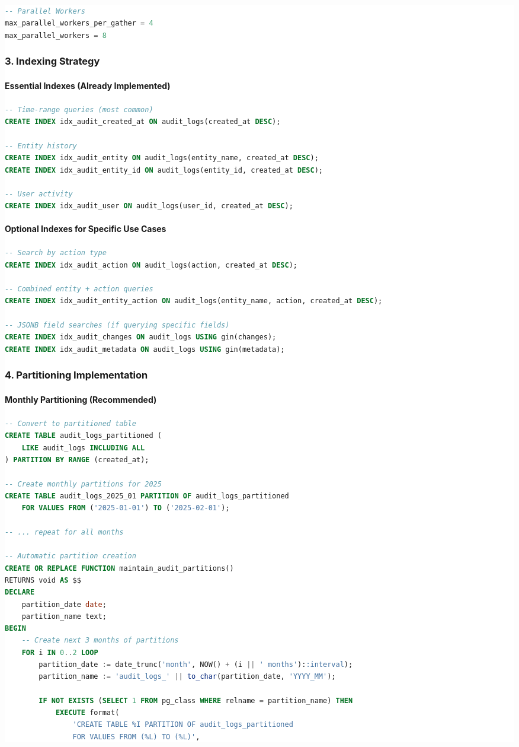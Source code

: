 ```sql
-- Parallel Workers
max_parallel_workers_per_gather = 4
max_parallel_workers = 8
```

### 3. Indexing Strategy

#### Essential Indexes (Already Implemented)
```sql
-- Time-range queries (most common)
CREATE INDEX idx_audit_created_at ON audit_logs(created_at DESC);

-- Entity history
CREATE INDEX idx_audit_entity ON audit_logs(entity_name, created_at DESC);
CREATE INDEX idx_audit_entity_id ON audit_logs(entity_id, created_at DESC);

-- User activity
CREATE INDEX idx_audit_user ON audit_logs(user_id, created_at DESC);
```

#### Optional Indexes for Specific Use Cases
```sql
-- Search by action type
CREATE INDEX idx_audit_action ON audit_logs(action, created_at DESC);

-- Combined entity + action queries
CREATE INDEX idx_audit_entity_action ON audit_logs(entity_name, action, created_at DESC);

-- JSONB field searches (if querying specific fields)
CREATE INDEX idx_audit_changes ON audit_logs USING gin(changes);
CREATE INDEX idx_audit_metadata ON audit_logs USING gin(metadata);
```

### 4. Partitioning Implementation

#### Monthly Partitioning (Recommended)
```sql
-- Convert to partitioned table
CREATE TABLE audit_logs_partitioned (
    LIKE audit_logs INCLUDING ALL
) PARTITION BY RANGE (created_at);

-- Create monthly partitions for 2025
CREATE TABLE audit_logs_2025_01 PARTITION OF audit_logs_partitioned
    FOR VALUES FROM ('2025-01-01') TO ('2025-02-01');

-- ... repeat for all months

-- Automatic partition creation
CREATE OR REPLACE FUNCTION maintain_audit_partitions()
RETURNS void AS $$
DECLARE
    partition_date date;
    partition_name text;
BEGIN
    -- Create next 3 months of partitions
    FOR i IN 0..2 LOOP
        partition_date := date_trunc('month', NOW() + (i || ' months')::interval);
        partition_name := 'audit_logs_' || to_char(partition_date, 'YYYY_MM');

        IF NOT EXISTS (SELECT 1 FROM pg_class WHERE relname = partition_name) THEN
            EXECUTE format(
                'CREATE TABLE %I PARTITION OF audit_logs_partitioned
                FOR VALUES FROM (%L) TO (%L)',
```